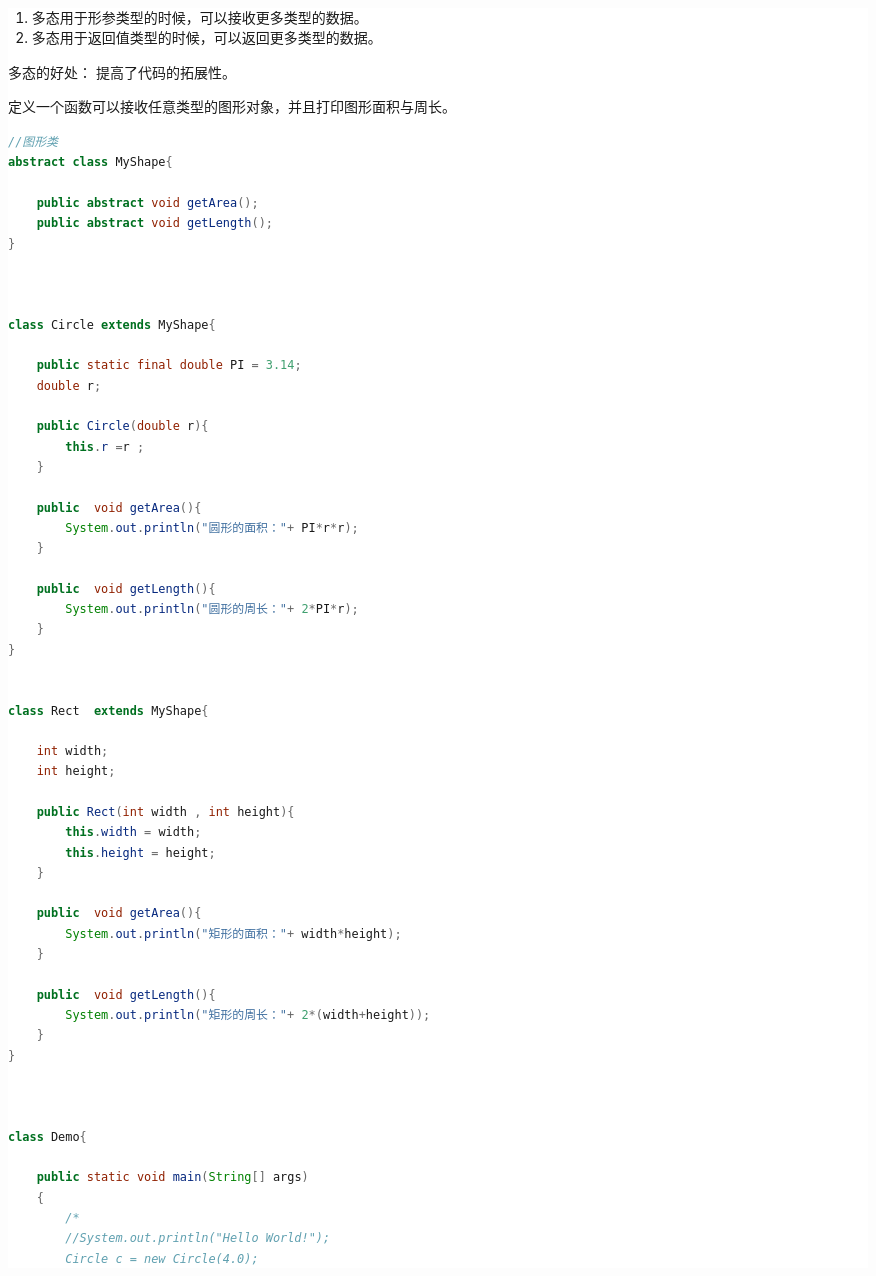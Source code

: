 1. 多态用于形参类型的时候，可以接收更多类型的数据。
2. 多态用于返回值类型的时候，可以返回更多类型的数据。

多态的好处： 提高了代码的拓展性。

定义一个函数可以接收任意类型的图形对象，并且打印图形面积与周长。



```java
//图形类
abstract class MyShape{

    public abstract void getArea();
    public abstract void getLength();   
}



class Circle extends MyShape{

    public static final double PI = 3.14;
    double r;

    public Circle(double r){
        this.r =r ; 
    }

    public  void getArea(){
        System.out.println("圆形的面积："+ PI*r*r);
    }

    public  void getLength(){
        System.out.println("圆形的周长："+ 2*PI*r);
    }
}


class Rect  extends MyShape{

    int width;
    int height;

    public Rect(int width , int height){
        this.width = width;
        this.height = height;
    }

    public  void getArea(){
        System.out.println("矩形的面积："+ width*height);
    }

    public  void getLength(){
        System.out.println("矩形的周长："+ 2*(width+height));
    }
}



class Demo{

    public static void main(String[] args) 
    {
        /*
        //System.out.println("Hello World!");
        Circle c = new Circle(4.0);
```